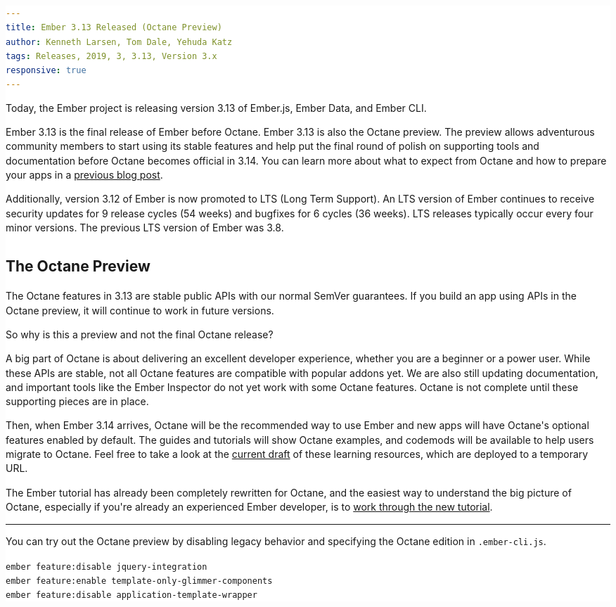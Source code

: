 ```yaml
---
title: Ember 3.13 Released (Octane Preview)
author: Kenneth Larsen, Tom Dale, Yehuda Katz
tags: Releases, 2019, 3, 3.13, Version 3.x
responsive: true
---
```


Today, the Ember project is releasing version 3.13 of Ember.js, Ember Data, and Ember CLI.

Ember 3.13 is the final release of Ember before Octane. Ember 3.13 is also the Octane preview. The preview allows adventurous community members to start using its stable features and help put the final round of polish on supporting tools and documentation before Octane becomes official in 3.14. You can learn more about what to expect from Octane and how to prepare your apps in a [previous blog post](https://blog.emberjs.com/2019/08/15/octane-release-plan.html).

Additionally, version 3.12 of Ember is now promoted to LTS (Long Term Support). An LTS version of Ember continues to receive security updates for 9 release cycles (54 weeks) and bugfixes for 6 cycles (36 weeks). LTS releases typically occur every four minor versions. The previous LTS version of Ember was 3.8.

## The Octane Preview

The Octane features in 3.13 are stable public APIs with our normal SemVer guarantees. If you build an app using APIs in the Octane preview, it will continue to work in future versions.

So why is this a preview and not the final Octane release?

A big part of Octane is about delivering an excellent developer experience, whether you are a beginner or a power user. While these APIs are stable, not all Octane features are compatible with popular addons yet. We are also still updating documentation, and important tools like the Ember Inspector do not yet work with some Octane features. Octane is not complete until these supporting pieces are in place.

Then, when Ember 3.14 arrives, Octane will be the recommended way to use Ember and new apps will have Octane's optional features enabled by default. The guides and tutorials will show Octane examples, and codemods will be available to help users migrate to Octane. Feel free to take a look at the [current draft](https://emberjs.com/editions/octane) of these learning resources, which are deployed to a temporary URL.

The Ember tutorial has already been completely rewritten for Octane, and the easiest way to understand the big picture of Octane, especially if you're already an experienced Ember developer, is to [work through the new tutorial](https://emberjs.com/editions/octane).

---

You can try out the Octane preview by disabling legacy behavior and specifying the Octane edition in `.ember-cli.js`.

```bash
ember feature:disable jquery-integration
ember feature:enable template-only-glimmer-components
ember feature:disable application-template-wrapper
```
